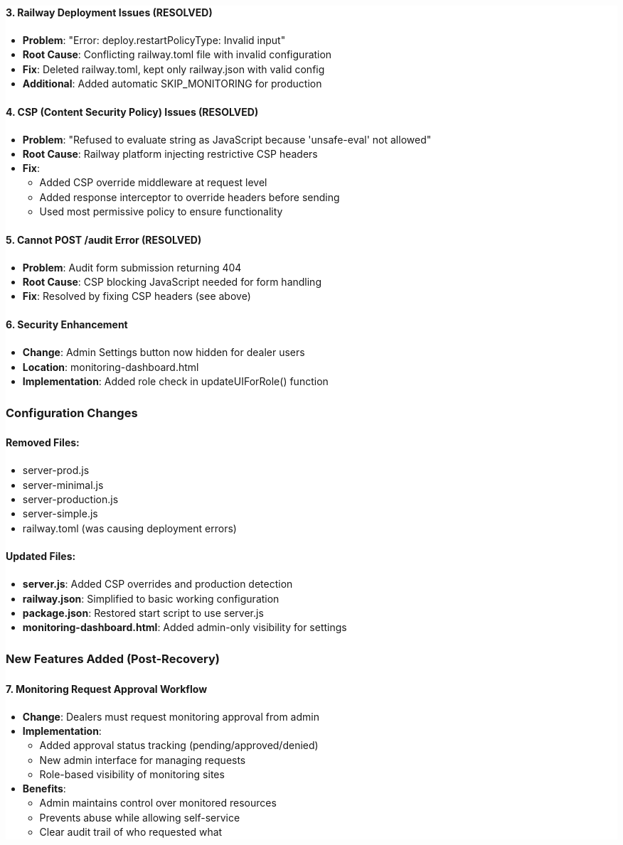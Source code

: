 #### 3. Railway Deployment Issues (RESOLVED)
- **Problem**: "Error: deploy.restartPolicyType: Invalid input"
- **Root Cause**: Conflicting railway.toml file with invalid configuration
- **Fix**: Deleted railway.toml, kept only railway.json with valid config
- **Additional**: Added automatic SKIP_MONITORING for production

#### 4. CSP (Content Security Policy) Issues (RESOLVED)
- **Problem**: "Refused to evaluate string as JavaScript because 'unsafe-eval' not allowed"
- **Root Cause**: Railway platform injecting restrictive CSP headers
- **Fix**: 
  - Added CSP override middleware at request level
  - Added response interceptor to override headers before sending
  - Used most permissive policy to ensure functionality

#### 5. Cannot POST /audit Error (RESOLVED)
- **Problem**: Audit form submission returning 404
- **Root Cause**: CSP blocking JavaScript needed for form handling
- **Fix**: Resolved by fixing CSP headers (see above)

#### 6. Security Enhancement
- **Change**: Admin Settings button now hidden for dealer users
- **Location**: monitoring-dashboard.html
- **Implementation**: Added role check in updateUIForRole() function

### Configuration Changes

#### Removed Files:
- server-prod.js
- server-minimal.js  
- server-production.js
- server-simple.js
- railway.toml (was causing deployment errors)

#### Updated Files:
- **server.js**: Added CSP overrides and production detection
- **railway.json**: Simplified to basic working configuration
- **package.json**: Restored start script to use server.js
- **monitoring-dashboard.html**: Added admin-only visibility for settings

### New Features Added (Post-Recovery)

#### 7. Monitoring Request Approval Workflow
- **Change**: Dealers must request monitoring approval from admin
- **Implementation**: 
  - Added approval status tracking (pending/approved/denied)
  - New admin interface for managing requests
  - Role-based visibility of monitoring sites
- **Benefits**:
  - Admin maintains control over monitored resources
  - Prevents abuse while allowing self-service
  - Clear audit trail of who requested what
